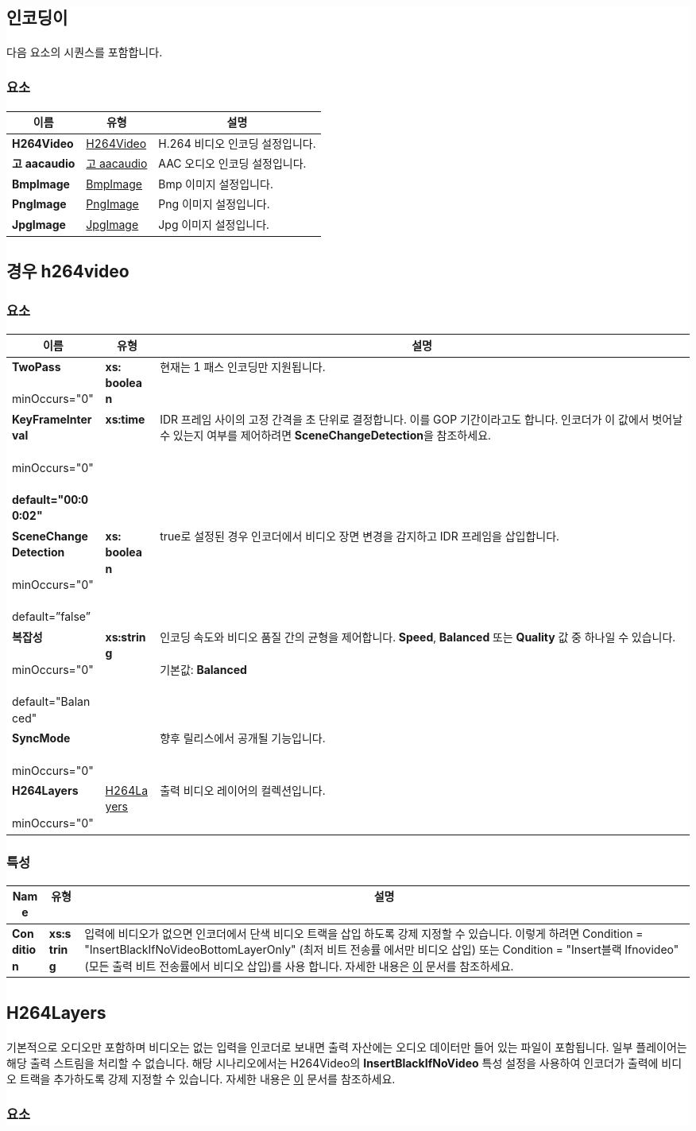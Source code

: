 ## <a name="encoding"></a><a name="Encoding"></a> 인코딩이
다음 요소의 시퀀스를 포함합니다.  

### <a name="elements"></a>요소

| 이름 | 유형 | 설명 |
| --- | --- | --- |
| **H264Video** |[H264Video](media-services-mes-schema.md#H264Video) |H.264 비디오 인코딩 설정입니다. |
| **고 aacaudio** |[고 aacaudio](media-services-mes-schema.md#AACAudio) |AAC 오디오 인코딩 설정입니다. |
| **BmpImage** |[BmpImage](media-services-mes-schema.md#BmpImage) |Bmp 이미지 설정입니다. |
| **PngImage** |[PngImage](media-services-mes-schema.md#PngImage) |Png 이미지 설정입니다. |
| **JpgImage** |[JpgImage](media-services-mes-schema.md#JpgImage) |Jpg 이미지 설정입니다. |

## <a name="h264video"></a><a name="H264Video"></a> 경우 h264video
### <a name="elements"></a>요소

| 이름 | 유형 | 설명 |
| --- | --- | --- |
| **TwoPass**<br/><br/> minOccurs="0" |**xs: boolean** |현재는 1 패스 인코딩만 지원됩니다. |
| **KeyFrameInterval**<br/><br/> minOccurs="0"<br/><br/> **default="00:00:02"** |**xs:time** |IDR 프레임 사이의 고정 간격을 초 단위로 결정합니다. 이를 GOP 기간이라고도 합니다. 인코더가 이 값에서 벗어날 수 있는지 여부를 제어하려면 **SceneChangeDetection**을 참조하세요. |
| **SceneChangeDetection**<br/><br/> minOccurs="0"<br/><br/> default=”false” |**xs: boolean** |true로 설정된 경우 인코더에서 비디오 장면 변경을 감지하고 IDR 프레임을 삽입합니다. |
| **복잡성**<br/><br/> minOccurs="0"<br/><br/> default="Balanced" |**xs:string** |인코딩 속도와 비디오 품질 간의 균형을 제어합니다. **Speed**, **Balanced** 또는 **Quality** 값 중 하나일 수 있습니다.<br/><br/> 기본값: **Balanced** |
| **SyncMode**<br/><br/> minOccurs="0" | |향후 릴리스에서 공개될 기능입니다. |
| **H264Layers**<br/><br/> minOccurs="0" |[H264Layers](media-services-mes-schema.md#H264Layers) |출력 비디오 레이어의 컬렉션입니다. |

### <a name="attributes"></a>특성

| Name | 유형 | 설명 |
| --- | --- | --- |
| **Condition** |**xs:string** | 입력에 비디오가 없으면 인코더에서 단색 비디오 트랙을 삽입 하도록 강제 지정할 수 있습니다. 이렇게 하려면 Condition = "InsertBlackIfNoVideoBottomLayerOnly" (최저 비트 전송률 에서만 비디오 삽입) 또는 Condition = "Insert블랙 Ifnovideo" (모든 출력 비트 전송률에서 비디오 삽입)를 사용 합니다. 자세한 내용은 [이](media-services-advanced-encoding-with-mes.md#no_video) 문서를 참조하세요.|

## <a name="h264layers"></a><a name="H264Layers"></a> H264Layers

기본적으로 오디오만 포함하며 비디오는 없는 입력을 인코더로 보내면 출력 자산에는 오디오 데이터만 들어 있는 파일이 포함됩니다. 일부 플레이어는 해당 출력 스트림을 처리할 수 없습니다. 해당 시나리오에서는 H264Video의 **InsertBlackIfNoVideo** 특성 설정을 사용하여 인코더가 출력에 비디오 트랙을 추가하도록 강제 지정할 수 있습니다. 자세한 내용은 [이](media-services-advanced-encoding-with-mes.md#no_video) 문서를 참조하세요.
              
### <a name="elements"></a>요소
